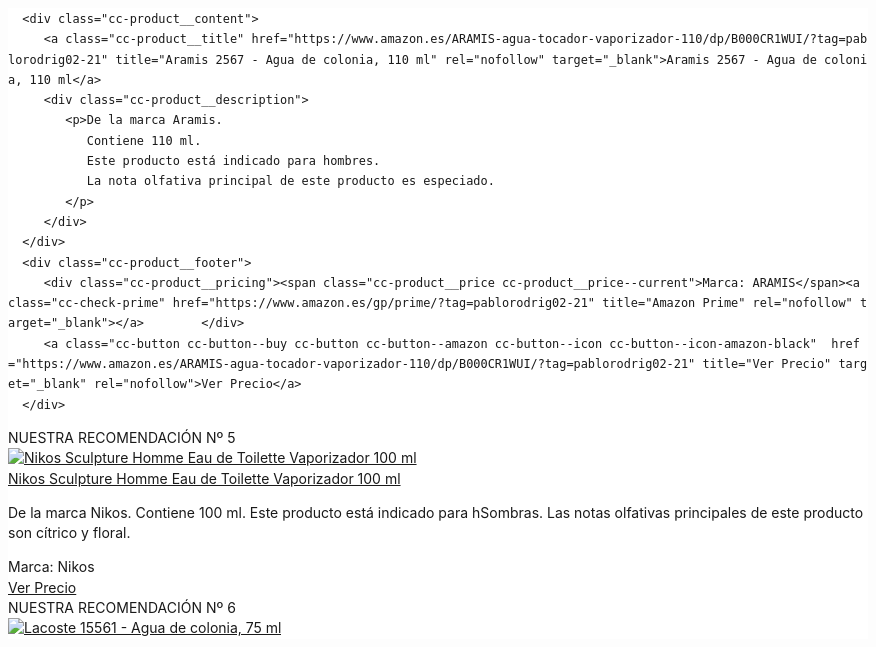       <div class="cc-product__content">
         <a class="cc-product__title" href="https://www.amazon.es/ARAMIS-agua-tocador-vaporizador-110/dp/B000CR1WUI/?tag=pablorodrig02-21" title="Aramis 2567 - Agua de colonia, 110 ml" rel="nofollow" target="_blank">Aramis 2567 - Agua de colonia, 110 ml</a>
         <div class="cc-product__description">
            <p>De la marca Aramis.
               Contiene 110 ml.
               Este producto está indicado para hombres.
               La nota olfativa principal de este producto es especiado.
            </p>
         </div>
      </div>
      <div class="cc-product__footer">
         <div class="cc-product__pricing"><span class="cc-product__price cc-product__price--current">Marca: ARAMIS</span><a class="cc-check-prime" href="https://www.amazon.es/gp/prime/?tag=pablorodrig02-21" title="Amazon Prime" rel="nofollow" target="_blank"></a>        </div>
         <a class="cc-button cc-button--buy cc-button cc-button--amazon cc-button--icon cc-button--icon-amazon-black"  href="https://www.amazon.es/ARAMIS-agua-tocador-vaporizador-110/dp/B000CR1WUI/?tag=pablorodrig02-21" title="Ver Precio" target="_blank" rel="nofollow">Ver Precio</a>
      </div>
   </div>
</div>
<div class="cc">
   <div class="cc-product cc-product--horizontal cc-product--ribbon cc-product--sale cc-product--css-adjust-image-large cc-product--bestseller"  data-cc-product-id="B00008XWYS" data-cc-product-title="Nikos Sculpture Homme Eau de Toilette Vaporizador 100 ml">
      <span class="cc-product__ribbon cc-product__ribbon--sale">NUESTRA RECOMENDACIÓN Nº 5</span>
      <div class="cc-product__thumb">
         <a class="cc-product__image-link" href="https://www.amazon.es/Nikos-Sculpture-Homme-tocador-hombres/dp/B000E7WGFG/?tag=pablorodrig02-21" title="Nikos Sculpture Homme Eau de Toilette Vaporizador 100 ml" rel="nofollow" target="_blank"><img class="lazy lazy-hidden cc-product__image" src="https://images-na.ssl-images-amazon.com/images/I/81YpbTBFvLL._AC_SY355_.jpg" data-lazy-type="image" data-src="https://images-na.ssl-images-amazon.com/images/I/81YpbTBFvLL._AC_SY355_.jpg" alt="Nikos Sculpture Homme Eau de Toilette Vaporizador 100 ml"  /></a>
         <div class="cc-product__rating"><a class="cc-star-rating cc-star-rating--medium cc-star-rating--v1"  title="Valoración" rel="nofollow" target="_blank"><span style="width: 90%;"></span></a></div>
      </div>
      <div class="cc-product__content">
         <a class="cc-product__title" href="https://www.amazon.es/Nikos-Sculpture-Homme-tocador-hombres/dp/B000E7WGFG/?tag=pablorodrig02-21" title="Nikos Sculpture Homme Eau de Toilette Vaporizador 100 ml" rel="nofollow" target="_blank">Nikos Sculpture Homme Eau de Toilette Vaporizador 100 ml</a>
         <div class="cc-product__description">
            <p>De la marca Nikos.
               Contiene 100 ml.
               Este producto está indicado para hSombras.
               Las notas olfativas principales de este producto son cítrico y floral.
            </p>
         </div>
      </div>
      <div class="cc-product__footer">
         <div class="cc-product__pricing"><span class="cc-product__price cc-product__price--current">Marca: Nikos</span><a class="cc-check-prime" href="https://www.amazon.es/gp/prime/?tag=pablorodrig02-21" title="Amazon Prime" rel="nofollow" target="_blank"></a>        </div>
         <a class="cc-button cc-button--buy cc-button cc-button--amazon cc-button--icon cc-button--icon-amazon-black"  href="https://www.amazon.es/Nikos-Sculpture-Homme-tocador-hombres/dp/B000E7WGFG/?tag=pablorodrig02-21" title="Ver Precio" target="_blank" rel="nofollow">Ver Precio</a>
      </div>
   </div>
</div>
<div class="cc">
   <div class="cc-product cc-product--horizontal cc-product--ribbon cc-product--sale cc-product--css-adjust-image-large cc-product--bestseller"  data-cc-product-id="B00008XWYS" data-cc-product-title="Lacoste 15561 - Agua de colonia, 75 ml">
      <span class="cc-product__ribbon cc-product__ribbon--sale">NUESTRA RECOMENDACIÓN Nº 6</span>
      <div class="cc-product__thumb">
         <a class="cc-product__image-link" href="https://www.amazon.es/LACOSTE-STYLE-PLAY-tocador-vaporizador/dp/B000C1Z78C/?tag=pablorodrig02-21" title="Lacoste 15561 - Agua de colonia, 75 ml" rel="nofollow" target="_blank"><img class="lazy lazy-hidden cc-product__image" src="https://images-na.ssl-images-amazon.com/images/I/71K5Q1W-KeL._AC_SY355_.jpg" data-lazy-type="image" data-src="https://images-na.ssl-images-amazon.com/images/I/71K5Q1W-KeL._AC_SY355_.jpg" alt="Lacoste 15561 - Agua de colonia, 75 ml"  /></a>